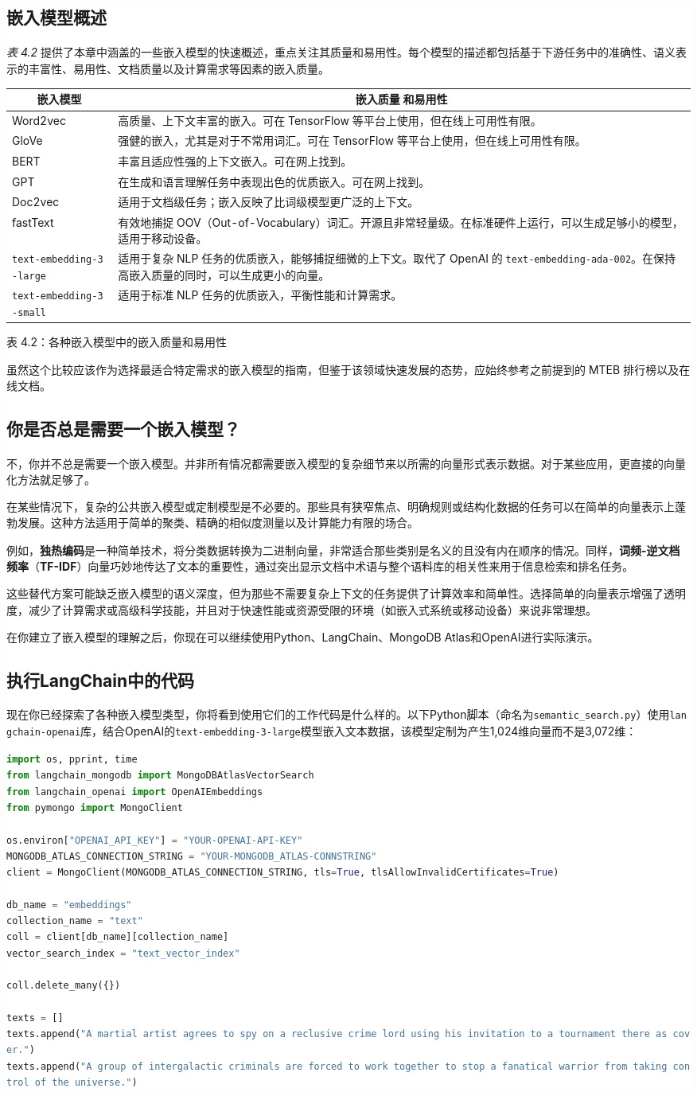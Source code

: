 ## 嵌入模型概述

*表 4.2* 提供了本章中涵盖的一些嵌入模型的快速概述，重点关注其质量和易用性。每个模型的描述都包括基于下游任务中的准确性、语义表示的丰富性、易用性、文档质量以及计算需求等因素的嵌入质量。

| **嵌入模型** | **嵌入质量** **和易用性** |
| --- | --- |
| Word2vec | 高质量、上下文丰富的嵌入。可在 TensorFlow 等平台上使用，但在线上可用性有限。 |
| GloVe | 强健的嵌入，尤其是对于不常用词汇。可在 TensorFlow 等平台上使用，但在线上可用性有限。 |
| BERT | 丰富且适应性强的上下文嵌入。可在网上找到。 |
| GPT | 在生成和语言理解任务中表现出色的优质嵌入。可在网上找到。 |
| Doc2vec | 适用于文档级任务；嵌入反映了比词级模型更广泛的上下文。 |
| fastText | 有效地捕捉 OOV（Out-of-Vocabulary）词汇。开源且非常轻量级。在标准硬件上运行，可以生成足够小的模型，适用于移动设备。 |
| `text-embedding-3-large` | 适用于复杂 NLP 任务的优质嵌入，能够捕捉细微的上下文。取代了 OpenAI 的 `text-embedding-ada-002`。在保持高嵌入质量的同时，可以生成更小的向量。 |
| `text-embedding-3-small` | 适用于标准 NLP 任务的优质嵌入，平衡性能和计算需求。 |

表 4.2：各种嵌入模型中的嵌入质量和易用性

虽然这个比较应该作为选择最适合特定需求的嵌入模型的指南，但鉴于该领域快速发展的态势，应始终参考之前提到的 MTEB 排行榜以及在线文档。

## 你是否总是需要一个嵌入模型？

不，你并不总是需要一个嵌入模型。并非所有情况都需要嵌入模型的复杂细节来以所需的向量形式表示数据。对于某些应用，更直接的向量化方法就足够了。

在某些情况下，复杂的公共嵌入模型或定制模型是不必要的。那些具有狭窄焦点、明确规则或结构化数据的任务可以在简单的向量表示上蓬勃发展。这种方法适用于简单的聚类、精确的相似度测量以及计算能力有限的场合。

例如，**独热编码**是一种简单技术，将分类数据转换为二进制向量，非常适合那些类别是名义的且没有内在顺序的情况。同样，**词频-逆文档频率**（**TF-IDF**）向量巧妙地传达了文本的重要性，通过突出显示文档中术语与整个语料库的相关性来用于信息检索和排名任务。

这些替代方案可能缺乏嵌入模型的语义深度，但为那些不需要复杂上下文的任务提供了计算效率和简单性。选择简单的向量表示增强了透明度，减少了计算需求或高级科学技能，并且对于快速性能或资源受限的环境（如嵌入式系统或移动设备）来说非常理想。

在你建立了嵌入模型的理解之后，你现在可以继续使用Python、LangChain、MongoDB Atlas和OpenAI进行实际演示。

## 执行LangChain中的代码

现在你已经探索了各种嵌入模型类型，你将看到使用它们的工作代码是什么样的。以下Python脚本（命名为`semantic_search.py`）使用`langchain-openai`库，结合OpenAI的`text-embedding-3-large`模型嵌入文本数据，该模型定制为产生1,024维向量而不是3,072维：

```py
import os, pprint, time
from langchain_mongodb import MongoDBAtlasVectorSearch
from langchain_openai import OpenAIEmbeddings
from pymongo import MongoClient

os.environ["OPENAI_API_KEY"] = "YOUR-OPENAI-API-KEY"
MONGODB_ATLAS_CONNECTION_STRING = "YOUR-MONGODB_ATLAS-CONNSTRING"
client = MongoClient(MONGODB_ATLAS_CONNECTION_STRING, tls=True, tlsAllowInvalidCertificates=True)

db_name = "embeddings"
collection_name = "text"
coll = client[db_name][collection_name]
vector_search_index = "text_vector_index"

coll.delete_many({})

texts = []
texts.append("A martial artist agrees to spy on a reclusive crime lord using his invitation to a tournament there as cover.")
texts.append("A group of intergalactic criminals are forced to work together to stop a fanatical warrior from taking control of the universe.")
```